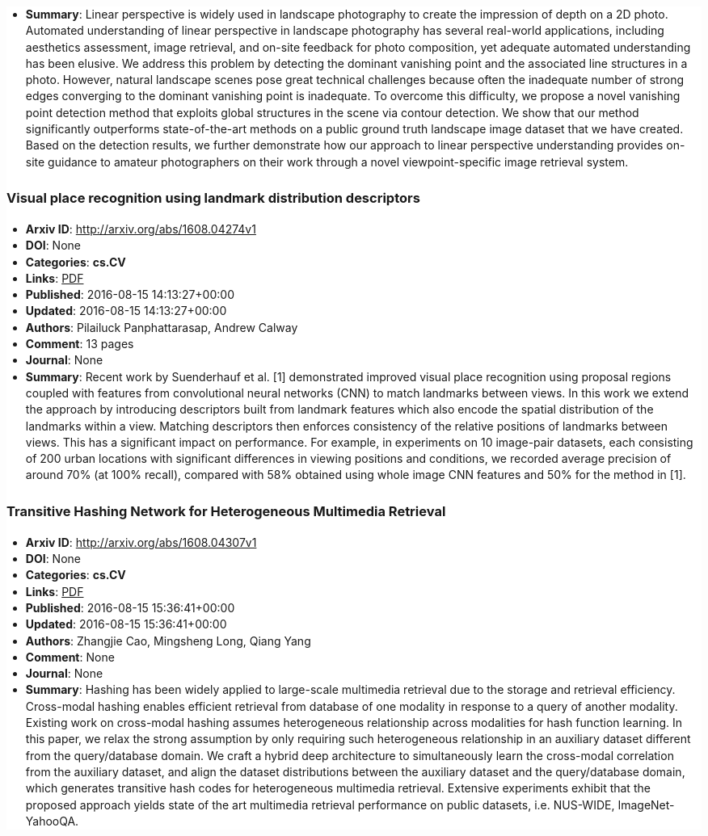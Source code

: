 - **Summary**: Linear perspective is widely used in landscape photography to create the impression of depth on a 2D photo. Automated understanding of linear perspective in landscape photography has several real-world applications, including aesthetics assessment, image retrieval, and on-site feedback for photo composition, yet adequate automated understanding has been elusive. We address this problem by detecting the dominant vanishing point and the associated line structures in a photo. However, natural landscape scenes pose great technical challenges because often the inadequate number of strong edges converging to the dominant vanishing point is inadequate. To overcome this difficulty, we propose a novel vanishing point detection method that exploits global structures in the scene via contour detection. We show that our method significantly outperforms state-of-the-art methods on a public ground truth landscape image dataset that we have created. Based on the detection results, we further demonstrate how our approach to linear perspective understanding provides on-site guidance to amateur photographers on their work through a novel viewpoint-specific image retrieval system.



### Visual place recognition using landmark distribution descriptors
- **Arxiv ID**: http://arxiv.org/abs/1608.04274v1
- **DOI**: None
- **Categories**: **cs.CV**
- **Links**: [PDF](http://arxiv.org/pdf/1608.04274v1)
- **Published**: 2016-08-15 14:13:27+00:00
- **Updated**: 2016-08-15 14:13:27+00:00
- **Authors**: Pilailuck Panphattarasap, Andrew Calway
- **Comment**: 13 pages
- **Journal**: None
- **Summary**: Recent work by Suenderhauf et al. [1] demonstrated improved visual place recognition using proposal regions coupled with features from convolutional neural networks (CNN) to match landmarks between views. In this work we extend the approach by introducing descriptors built from landmark features which also encode the spatial distribution of the landmarks within a view. Matching descriptors then enforces consistency of the relative positions of landmarks between views. This has a significant impact on performance. For example, in experiments on 10 image-pair datasets, each consisting of 200 urban locations with significant differences in viewing positions and conditions, we recorded average precision of around 70% (at 100% recall), compared with 58% obtained using whole image CNN features and 50% for the method in [1].



### Transitive Hashing Network for Heterogeneous Multimedia Retrieval
- **Arxiv ID**: http://arxiv.org/abs/1608.04307v1
- **DOI**: None
- **Categories**: **cs.CV**
- **Links**: [PDF](http://arxiv.org/pdf/1608.04307v1)
- **Published**: 2016-08-15 15:36:41+00:00
- **Updated**: 2016-08-15 15:36:41+00:00
- **Authors**: Zhangjie Cao, Mingsheng Long, Qiang Yang
- **Comment**: None
- **Journal**: None
- **Summary**: Hashing has been widely applied to large-scale multimedia retrieval due to the storage and retrieval efficiency. Cross-modal hashing enables efficient retrieval from database of one modality in response to a query of another modality. Existing work on cross-modal hashing assumes heterogeneous relationship across modalities for hash function learning. In this paper, we relax the strong assumption by only requiring such heterogeneous relationship in an auxiliary dataset different from the query/database domain. We craft a hybrid deep architecture to simultaneously learn the cross-modal correlation from the auxiliary dataset, and align the dataset distributions between the auxiliary dataset and the query/database domain, which generates transitive hash codes for heterogeneous multimedia retrieval. Extensive experiments exhibit that the proposed approach yields state of the art multimedia retrieval performance on public datasets, i.e. NUS-WIDE, ImageNet-YahooQA.
